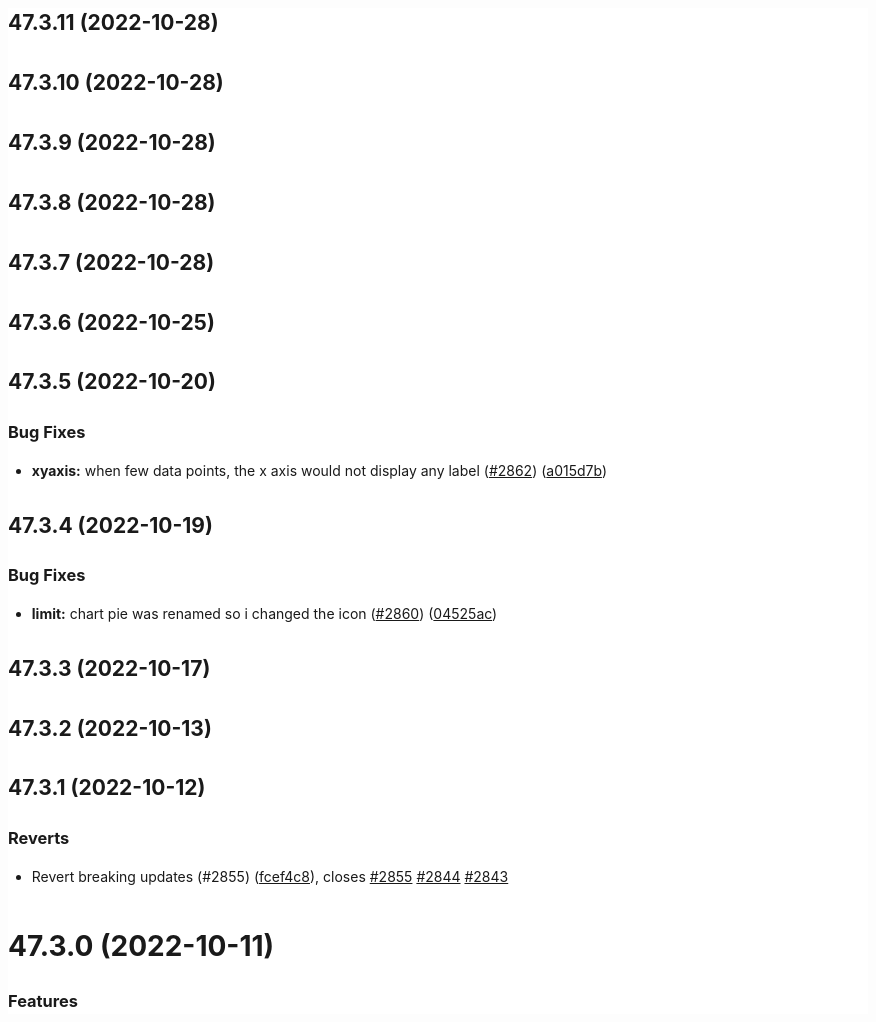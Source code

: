 ## 47.3.11 (2022-10-28)

## 47.3.10 (2022-10-28)

## 47.3.9 (2022-10-28)

## 47.3.8 (2022-10-28)

## 47.3.7 (2022-10-28)

## 47.3.6 (2022-10-25)

## 47.3.5 (2022-10-20)

### Bug Fixes

* **xyaxis:** when few data points, the x axis would not display any label ([#2862](https://github.com/coveo/plasma/issues/2862)) ([a015d7b](https://github.com/coveo/plasma/commits/a015d7bbe3c94f579726e7af5f88318b275f0320))

## 47.3.4 (2022-10-19)

### Bug Fixes

* **limit:** chart pie was renamed so i changed the icon ([#2860](https://github.com/coveo/plasma/issues/2860)) ([04525ac](https://github.com/coveo/plasma/commits/04525ac9594761dce898ce0189ec9ff890e48ccc))

## 47.3.3 (2022-10-17)

## 47.3.2 (2022-10-13)

## 47.3.1 (2022-10-12)

### Reverts

* Revert breaking updates (#2855) ([fcef4c8](https://github.com/coveo/plasma/commits/fcef4c891b4f4cbe04ca23e75d1ddbe7eb6450cc)), closes [#2855](https://github.com/coveo/plasma/issues/2855) [#2844](https://github.com/coveo/plasma/issues/2844) [#2843](https://github.com/coveo/plasma/issues/2843)

# 47.3.0 (2022-10-11)

### Features
